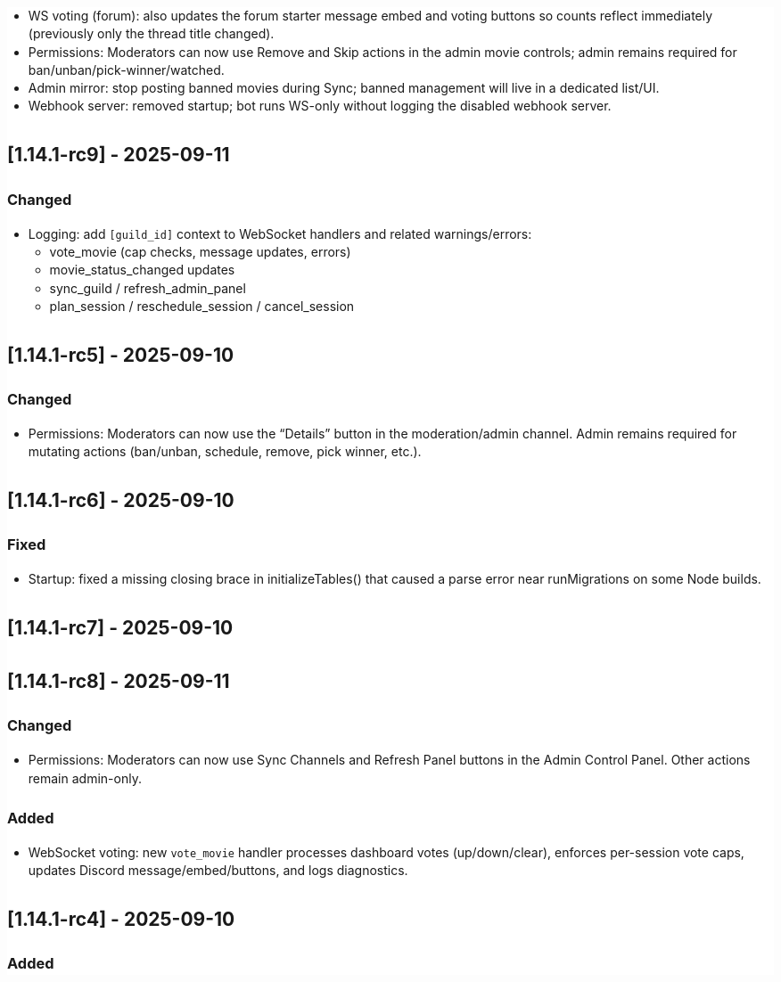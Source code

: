 - WS voting (forum): also updates the forum starter message embed and voting buttons so counts reflect immediately (previously only the thread title changed).
- Permissions: Moderators can now use Remove and Skip actions in the admin movie controls; admin remains required for ban/unban/pick-winner/watched.
- Admin mirror: stop posting banned movies during Sync; banned management will live in a dedicated list/UI.
- Webhook server: removed startup; bot runs WS-only without logging the disabled webhook server.

## [1.14.1-rc9] - 2025-09-11

### Changed

- Logging: add `[guild_id]` context to WebSocket handlers and related warnings/errors:
  - vote_movie (cap checks, message updates, errors)
  - movie_status_changed updates
  - sync_guild / refresh_admin_panel
  - plan_session / reschedule_session / cancel_session

## [1.14.1-rc5] - 2025-09-10

### Changed

- Permissions: Moderators can now use the “Details” button in the moderation/admin channel. Admin remains required for mutating actions (ban/unban, schedule, remove, pick winner, etc.).

## [1.14.1-rc6] - 2025-09-10

### Fixed

- Startup: fixed a missing closing brace in initializeTables() that caused a parse error near runMigrations on some Node builds.

## [1.14.1-rc7] - 2025-09-10

## [1.14.1-rc8] - 2025-09-11

### Changed

- Permissions: Moderators can now use Sync Channels and Refresh Panel buttons in the Admin Control Panel. Other actions remain admin-only.

### Added

- WebSocket voting: new `vote_movie` handler processes dashboard votes (up/down/clear), enforces per-session vote caps, updates Discord message/embed/buttons, and logs diagnostics.

## [1.14.1-rc4] - 2025-09-10

### Added
